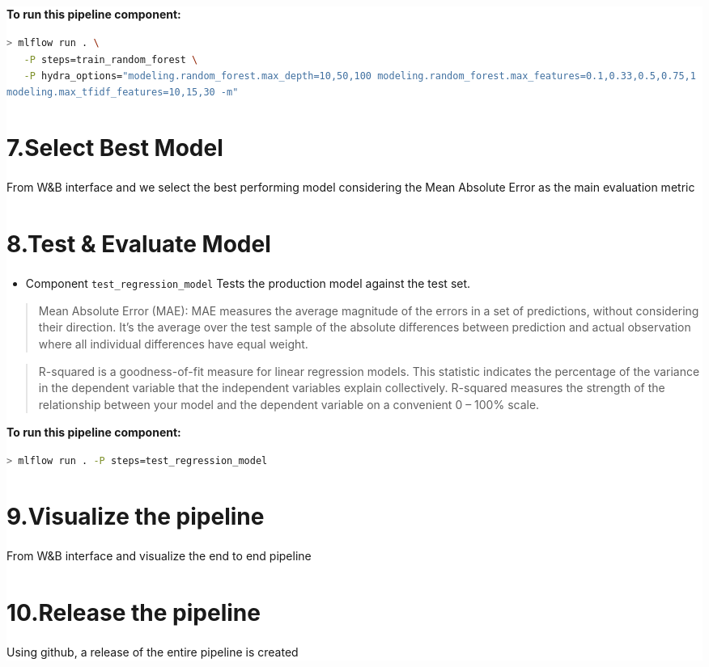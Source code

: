 **To run this pipeline component:**
```bash
> mlflow run . \
   -P steps=train_random_forest \
   -P hydra_options="modeling.random_forest.max_depth=10,50,100 modeling.random_forest.max_features=0.1,0.33,0.5,0.75,1 modeling.max_tfidf_features=10,15,30 -m"
```

# 7.Select Best Model

From W&B interface and we select the best performing model considering the Mean Absolute Error as the main evaluation metric

# 8.Test & Evaluate Model
* Component ``test_regression_model``
Tests the production model against the test set. 

> Mean Absolute Error (MAE): MAE measures the average magnitude of the errors in a set of predictions, without considering their direction. It’s the average over the test sample of the absolute differences between prediction and actual observation where all individual differences have equal weight.

> R-squared is a goodness-of-fit measure for linear regression models. This statistic indicates the percentage of the variance in the dependent variable that the independent variables explain collectively. R-squared measures the strength of the relationship between your model and the dependent variable on a convenient 0 – 100% scale.

**To run this pipeline component:**
```bash
> mlflow run . -P steps=test_regression_model
```

# 9.Visualize the pipeline

From W&B interface and visualize the end to end pipeline


# 10.Release the pipeline

Using github, a release of the entire pipeline is created
